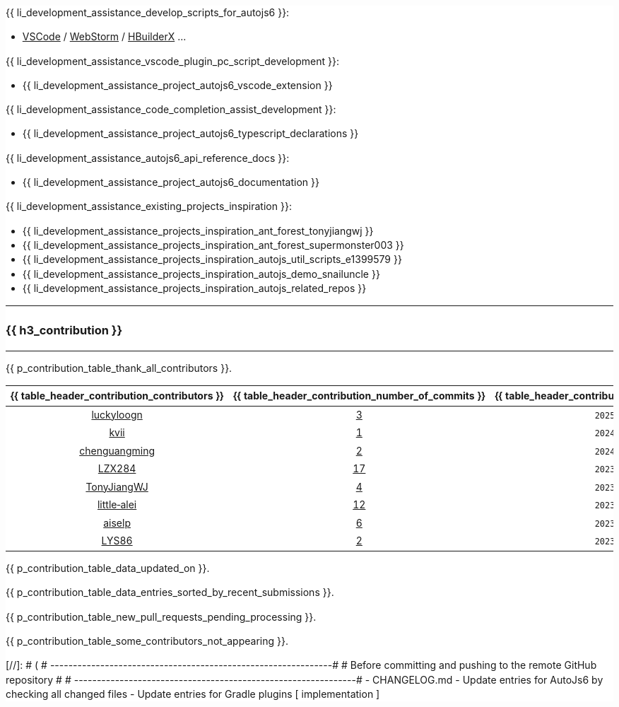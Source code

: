 {{ li_development_assistance_develop_scripts_for_autojs6 }}:

- [VSCode](https://code.visualstudio.com/download) / [WebStorm](https://www.jetbrains.com/webstorm/download/) / [HBuilderX](https://www.dcloud.io/hbuilderx.html) ...

{{ li_development_assistance_vscode_plugin_pc_script_development }}:

- {{ li_development_assistance_project_autojs6_vscode_extension }}

{{ li_development_assistance_code_completion_assist_development }}:

- {{ li_development_assistance_project_autojs6_typescript_declarations }}

{{ li_development_assistance_autojs6_api_reference_docs }}:

- {{ li_development_assistance_project_autojs6_documentation }}

{{ li_development_assistance_existing_projects_inspiration }}:

- {{ li_development_assistance_projects_inspiration_ant_forest_tonyjiangwj }}
- {{ li_development_assistance_projects_inspiration_ant_forest_supermonster003 }}
- {{ li_development_assistance_projects_inspiration_autojs_util_scripts_e1399579 }}
- {{ li_development_assistance_projects_inspiration_autojs_demo_snailuncle }}
- {{ li_development_assistance_projects_inspiration_autojs_related_repos }}

******

### {{ h3_contribution }}

******

{{ p_contribution_table_thank_all_contributors }}.

|     <span style="word-break:keep-all;white-space:nowrap">{{ table_header_contribution_contributors }}</span>     |                   <span style="word-break:keep-all;white-space:nowrap">{{ table_header_contribution_number_of_commits }}</span>                    | <span style="word-break:keep-all;white-space:nowrap">{{ table_header_contribution_recent_submissions }}</span> |
|:----------------------------------------------------------------------------------------------------------------:|:--------------------------------------------------------------------------------------------------------------------------------------------------:|:--------------------------------------------------------------------------------------------------------------:|
|     <span style="word-break:keep-all;white-space:nowrap">[luckyloogn](https://github.com/luckyloogn)</span>      |       <span style="word-break:keep-all;white-space:nowrap">[3](https://github.com/SuperMonster003/AutoJs6/commits?author=luckyloogn)</span>        |                    <span style="word-break:keep-all;white-space:nowrap">`2025/01/01`</span>                    |
|           <span style="word-break:keep-all;white-space:nowrap">[kvii](https://github.com/kvii)</span>            |          <span style="word-break:keep-all;white-space:nowrap">[1](https://github.com/SuperMonster003/AutoJs6/commits?author=kvii)</span>           |                    <span style="word-break:keep-all;white-space:nowrap">`2024/10/16`</span>                    |
|  <span style="word-break:keep-all;white-space:nowrap">[chenguangming](https://github.com/chenguangming)</span>   | <span style="word-break:keep-all;white-space:nowrap">[2](https://github.com/SuperMonster003/AutoJs6/pulls?q=is%3Apr+author%3Achenguangming)</span> |                    <span style="word-break:keep-all;white-space:nowrap">`2024/05/14`</span>                    |
|         <span style="word-break:keep-all;white-space:nowrap">[LZX284](https://github.com/LZX284)</span>          |         <span style="word-break:keep-all;white-space:nowrap">[17](https://github.com/SuperMonster003/AutoJs6/commits?author=LZX284)</span>         |                    <span style="word-break:keep-all;white-space:nowrap">`2023/11/19`</span>                    |
|    <span style="word-break:keep-all;white-space:nowrap">[TonyJiangWJ](https://github.com/TonyJiangWJ)</span>     |       <span style="word-break:keep-all;white-space:nowrap">[4](https://github.com/SuperMonster003/AutoJs6/commits?author=TonyJiangWJ)</span>       |                    <span style="word-break:keep-all;white-space:nowrap">`2023/10/31`</span>                    |
| <span style="word-break:keep-all;white-space:nowrap">[little&#x2011;alei](https://github.com/little-alei)</span> |      <span style="word-break:keep-all;white-space:nowrap">[12](https://github.com/SuperMonster003/AutoJs6/commits?author=little-alei)</span>       |                    <span style="word-break:keep-all;white-space:nowrap">`2023/07/12`</span>                    |
|         <span style="word-break:keep-all;white-space:nowrap">[aiselp](https://github.com/aiselp)</span>          |    <span style="word-break:keep-all;white-space:nowrap">[6](https://github.com/SuperMonster003/AutoJs6/pulls?q=is%3Apr+author%3Aaiselp)</span>     |                    <span style="word-break:keep-all;white-space:nowrap">`2023/06/14`</span>                    |
|          <span style="word-break:keep-all;white-space:nowrap">[LYS86](https://github.com/LYS86)</span>           |          <span style="word-break:keep-all;white-space:nowrap">[2](https://github.com/SuperMonster003/AutoJs6/commits?author=LYS86)</span>          |                    <span style="word-break:keep-all;white-space:nowrap">`2023/06/03`</span>                    |

{{ p_contribution_table_data_updated_on }}.

{{ p_contribution_table_data_entries_sorted_by_recent_submissions }}.

{{ p_contribution_table_new_pull_requests_pending_processing }}.

{{ p_contribution_table_some_contributors_not_appearing }}.

[//]: # (
    # --------------------------------------------------------------#
    # Before committing and pushing to the remote GitHub repository #
    # --------------------------------------------------------------#
    - CHANGELOG.md
        - Update entries for AutoJs6 by checking all changed files
        - Update entries for Gradle plugins [ implementation ]